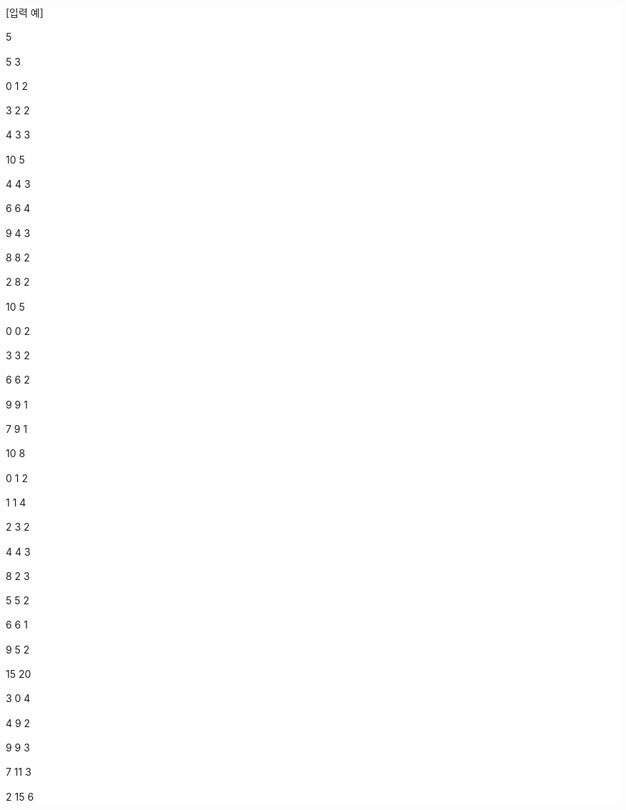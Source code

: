 [입력 예]

5

5 3

0 1 2

3 2 2

4 3 3

10 5

4 4 3

6 6 4

9 4 3

8 8 2

2 8 2

10 5

0 0 2

3 3 2

6 6 2

9 9 1

7 9 1

10 8

0 1 2

1 1 4

2 3 2

4 4 3

8 2 3

5 5 2

6 6 1

9 5 2

15 20

3 0 4

4 9 2

9 9 3

7 11 3

2 15 6
